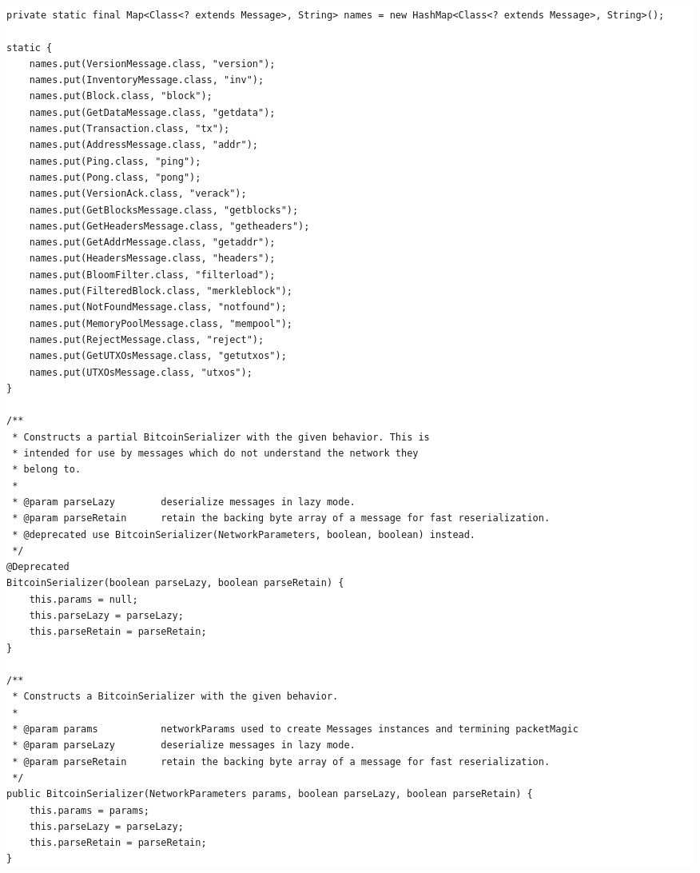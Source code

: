     private static final Map<Class<? extends Message>, String> names = new HashMap<Class<? extends Message>, String>();

    static {
        names.put(VersionMessage.class, "version");
        names.put(InventoryMessage.class, "inv");
        names.put(Block.class, "block");
        names.put(GetDataMessage.class, "getdata");
        names.put(Transaction.class, "tx");
        names.put(AddressMessage.class, "addr");
        names.put(Ping.class, "ping");
        names.put(Pong.class, "pong");
        names.put(VersionAck.class, "verack");
        names.put(GetBlocksMessage.class, "getblocks");
        names.put(GetHeadersMessage.class, "getheaders");
        names.put(GetAddrMessage.class, "getaddr");
        names.put(HeadersMessage.class, "headers");
        names.put(BloomFilter.class, "filterload");
        names.put(FilteredBlock.class, "merkleblock");
        names.put(NotFoundMessage.class, "notfound");
        names.put(MemoryPoolMessage.class, "mempool");
        names.put(RejectMessage.class, "reject");
        names.put(GetUTXOsMessage.class, "getutxos");
        names.put(UTXOsMessage.class, "utxos");
    }

    /**
     * Constructs a partial BitcoinSerializer with the given behavior. This is
     * intended for use by messages which do not understand the network they
     * belong to.
     * 
     * @param parseLazy        deserialize messages in lazy mode.
     * @param parseRetain      retain the backing byte array of a message for fast reserialization.
     * @deprecated use BitcoinSerializer(NetworkParameters, boolean, boolean) instead.
     */
    @Deprecated
    BitcoinSerializer(boolean parseLazy, boolean parseRetain) {
        this.params = null;
        this.parseLazy = parseLazy;
        this.parseRetain = parseRetain;
    }

    /**
     * Constructs a BitcoinSerializer with the given behavior.
     *
     * @param params           networkParams used to create Messages instances and termining packetMagic
     * @param parseLazy        deserialize messages in lazy mode.
     * @param parseRetain      retain the backing byte array of a message for fast reserialization.
     */
    public BitcoinSerializer(NetworkParameters params, boolean parseLazy, boolean parseRetain) {
        this.params = params;
        this.parseLazy = parseLazy;
        this.parseRetain = parseRetain;
    }
